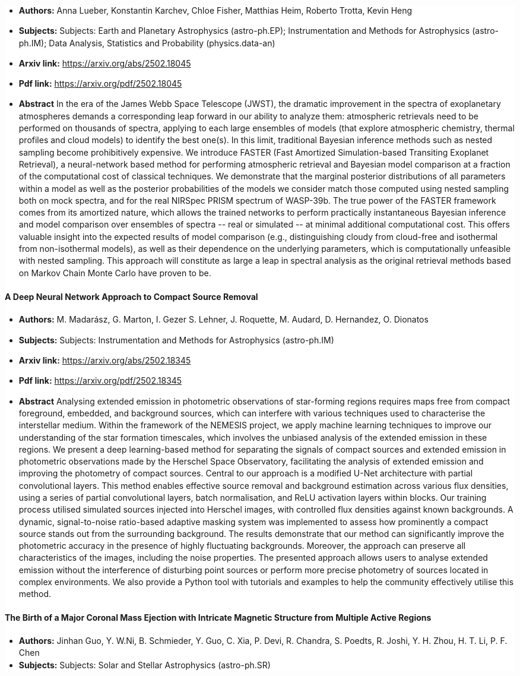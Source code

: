  - **Authors:** Anna Lueber, Konstantin Karchev, Chloe Fisher, Matthias Heim, Roberto Trotta, Kevin Heng
 - **Subjects:** Subjects:
Earth and Planetary Astrophysics (astro-ph.EP); Instrumentation and Methods for Astrophysics (astro-ph.IM); Data Analysis, Statistics and Probability (physics.data-an)
 - **Arxiv link:** https://arxiv.org/abs/2502.18045

 - **Pdf link:** https://arxiv.org/pdf/2502.18045

 - **Abstract**
 In the era of the James Webb Space Telescope (JWST), the dramatic improvement in the spectra of exoplanetary atmospheres demands a corresponding leap forward in our ability to analyze them: atmospheric retrievals need to be performed on thousands of spectra, applying to each large ensembles of models (that explore atmospheric chemistry, thermal profiles and cloud models) to identify the best one(s). In this limit, traditional Bayesian inference methods such as nested sampling become prohibitively expensive. We introduce FASTER (Fast Amortized Simulation-based Transiting Exoplanet Retrieval), a neural-network based method for performing atmospheric retrieval and Bayesian model comparison at a fraction of the computational cost of classical techniques. We demonstrate that the marginal posterior distributions of all parameters within a model as well as the posterior probabilities of the models we consider match those computed using nested sampling both on mock spectra, and for the real NIRSpec PRISM spectrum of WASP-39b. The true power of the FASTER framework comes from its amortized nature, which allows the trained networks to perform practically instantaneous Bayesian inference and model comparison over ensembles of spectra -- real or simulated -- at minimal additional computational cost. This offers valuable insight into the expected results of model comparison (e.g., distinguishing cloudy from cloud-free and isothermal from non-isothermal models), as well as their dependence on the underlying parameters, which is computationally unfeasible with nested sampling. This approach will constitute as large a leap in spectral analysis as the original retrieval methods based on Markov Chain Monte Carlo have proven to be.
#### A Deep Neural Network Approach to Compact Source Removal
 - **Authors:** M. Madarász, G. Marton, I. Gezer S. Lehner, J. Roquette, M. Audard, D. Hernandez, O. Dionatos
 - **Subjects:** Subjects:
Instrumentation and Methods for Astrophysics (astro-ph.IM)
 - **Arxiv link:** https://arxiv.org/abs/2502.18345

 - **Pdf link:** https://arxiv.org/pdf/2502.18345

 - **Abstract**
 Analysing extended emission in photometric observations of star-forming regions requires maps free from compact foreground, embedded, and background sources, which can interfere with various techniques used to characterise the interstellar medium. Within the framework of the NEMESIS project, we apply machine learning techniques to improve our understanding of the star formation timescales, which involves the unbiased analysis of the extended emission in these regions. We present a deep learning-based method for separating the signals of compact sources and extended emission in photometric observations made by the Herschel Space Observatory, facilitating the analysis of extended emission and improving the photometry of compact sources. Central to our approach is a modified U-Net architecture with partial convolutional layers. This method enables effective source removal and background estimation across various flux densities, using a series of partial convolutional layers, batch normalisation, and ReLU activation layers within blocks. Our training process utilised simulated sources injected into Herschel images, with controlled flux densities against known backgrounds. A dynamic, signal-to-noise ratio-based adaptive masking system was implemented to assess how prominently a compact source stands out from the surrounding background. The results demonstrate that our method can significantly improve the photometric accuracy in the presence of highly fluctuating backgrounds. Moreover, the approach can preserve all characteristics of the images, including the noise properties. The presented approach allows users to analyse extended emission without the interference of disturbing point sources or perform more precise photometry of sources located in complex environments. We also provide a Python tool with tutorials and examples to help the community effectively utilise this method.
#### The Birth of a Major Coronal Mass Ejection with Intricate Magnetic Structure from Multiple Active Regions
 - **Authors:** Jinhan Guo, Y. W.Ni, B. Schmieder, Y. Guo, C. Xia, P. Devi, R. Chandra, S. Poedts, R. Joshi, Y. H. Zhou, H. T. Li, P. F. Chen
 - **Subjects:** Subjects:
Solar and Stellar Astrophysics (astro-ph.SR)